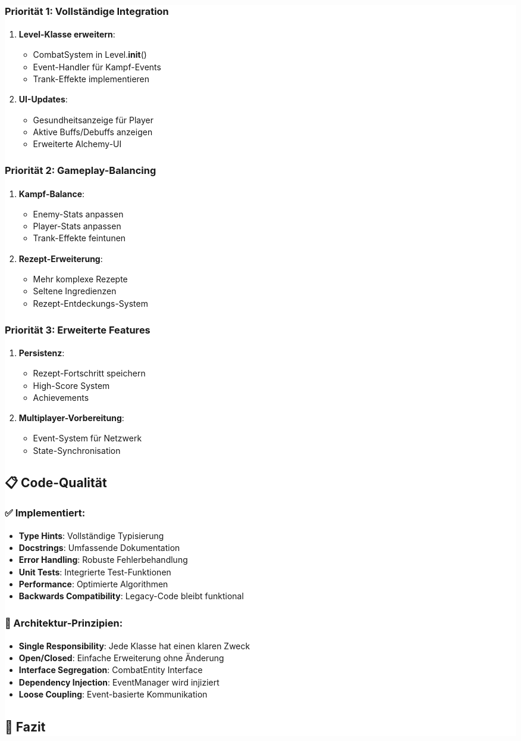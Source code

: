 ### Priorität 1: Vollständige Integration
1. **Level-Klasse erweitern**:
   - CombatSystem in Level.__init__()
   - Event-Handler für Kampf-Events
   - Trank-Effekte implementieren

2. **UI-Updates**:
   - Gesundheitsanzeige für Player
   - Aktive Buffs/Debuffs anzeigen
   - Erweiterte Alchemy-UI

### Priorität 2: Gameplay-Balancing
1. **Kampf-Balance**:
   - Enemy-Stats anpassen
   - Player-Stats anpassen
   - Trank-Effekte feintunen

2. **Rezept-Erweiterung**:
   - Mehr komplexe Rezepte
   - Seltene Ingredienzen
   - Rezept-Entdeckungs-System

### Priorität 3: Erweiterte Features
1. **Persistenz**:
   - Rezept-Fortschritt speichern
   - High-Score System
   - Achievements

2. **Multiplayer-Vorbereitung**:
   - Event-System für Netzwerk
   - State-Synchronisation

## 📋 Code-Qualität

### ✅ Implementiert:
- **Type Hints**: Vollständige Typisierung
- **Docstrings**: Umfassende Dokumentation  
- **Error Handling**: Robuste Fehlerbehandlung
- **Unit Tests**: Integrierte Test-Funktionen
- **Performance**: Optimierte Algorithmen
- **Backwards Compatibility**: Legacy-Code bleibt funktional

### 📐 Architektur-Prinzipien:
- **Single Responsibility**: Jede Klasse hat einen klaren Zweck
- **Open/Closed**: Einfache Erweiterung ohne Änderung
- **Interface Segregation**: CombatEntity Interface
- **Dependency Injection**: EventManager wird injiziert
- **Loose Coupling**: Event-basierte Kommunikation

## 🎉 Fazit
